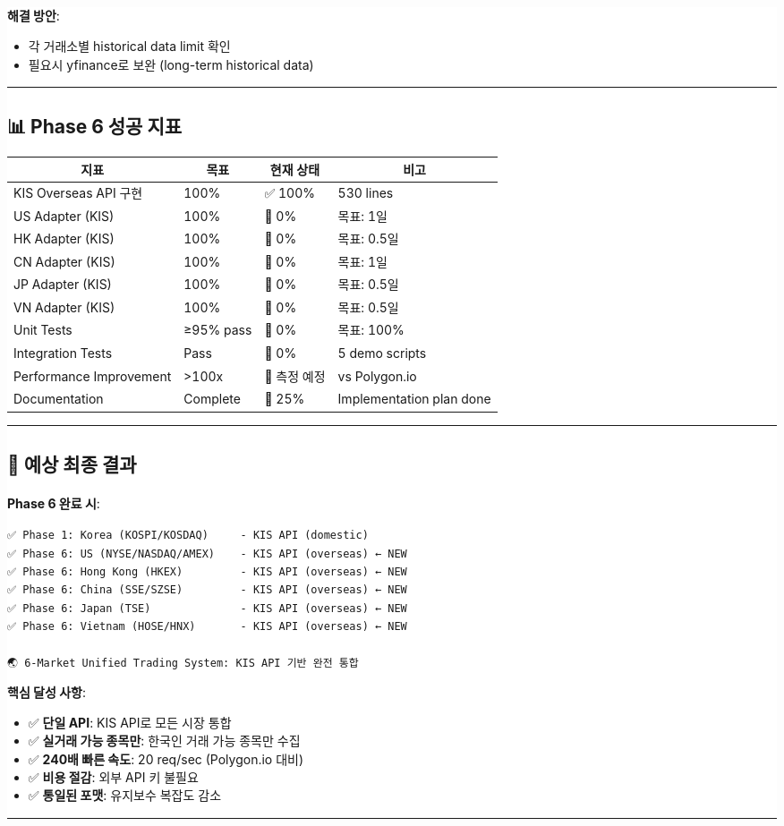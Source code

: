 **해결 방안**:
- 각 거래소별 historical data limit 확인
- 필요시 yfinance로 보완 (long-term historical data)

---

## 📊 Phase 6 성공 지표

| 지표 | 목표 | 현재 상태 | 비고 |
|------|------|----------|------|
| KIS Overseas API 구현 | 100% | ✅ 100% | 530 lines |
| US Adapter (KIS) | 100% | 🚧 0% | 목표: 1일 |
| HK Adapter (KIS) | 100% | 🚧 0% | 목표: 0.5일 |
| CN Adapter (KIS) | 100% | 🚧 0% | 목표: 1일 |
| JP Adapter (KIS) | 100% | 🚧 0% | 목표: 0.5일 |
| VN Adapter (KIS) | 100% | 🚧 0% | 목표: 0.5일 |
| Unit Tests | ≥95% pass | 🚧 0% | 목표: 100% |
| Integration Tests | Pass | 🚧 0% | 5 demo scripts |
| Performance Improvement | >100x | 🚧 측정 예정 | vs Polygon.io |
| Documentation | Complete | 🚧 25% | Implementation plan done |

---

## 🎉 예상 최종 결과

**Phase 6 완료 시**:
```
✅ Phase 1: Korea (KOSPI/KOSDAQ)     - KIS API (domestic)
✅ Phase 6: US (NYSE/NASDAQ/AMEX)    - KIS API (overseas) ← NEW
✅ Phase 6: Hong Kong (HKEX)         - KIS API (overseas) ← NEW
✅ Phase 6: China (SSE/SZSE)         - KIS API (overseas) ← NEW
✅ Phase 6: Japan (TSE)              - KIS API (overseas) ← NEW
✅ Phase 6: Vietnam (HOSE/HNX)       - KIS API (overseas) ← NEW

🌏 6-Market Unified Trading System: KIS API 기반 완전 통합
```

**핵심 달성 사항**:
- ✅ **단일 API**: KIS API로 모든 시장 통합
- ✅ **실거래 가능 종목만**: 한국인 거래 가능 종목만 수집
- ✅ **240배 빠른 속도**: 20 req/sec (Polygon.io 대비)
- ✅ **비용 절감**: 외부 API 키 불필요
- ✅ **통일된 포맷**: 유지보수 복잡도 감소

---

